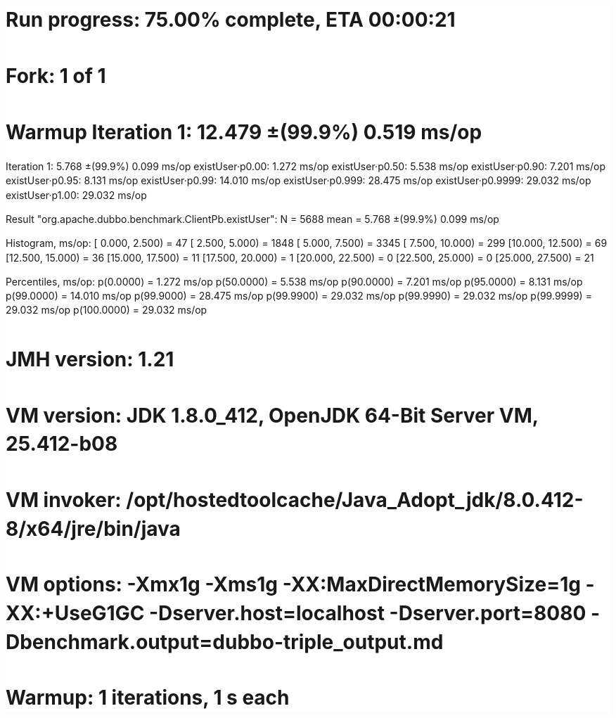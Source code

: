 # Run progress: 75.00% complete, ETA 00:00:21
# Fork: 1 of 1
# Warmup Iteration   1: 12.479 ±(99.9%) 0.519 ms/op
Iteration   1: 5.768 ±(99.9%) 0.099 ms/op
                 existUser·p0.00:   1.272 ms/op
                 existUser·p0.50:   5.538 ms/op
                 existUser·p0.90:   7.201 ms/op
                 existUser·p0.95:   8.131 ms/op
                 existUser·p0.99:   14.010 ms/op
                 existUser·p0.999:  28.475 ms/op
                 existUser·p0.9999: 29.032 ms/op
                 existUser·p1.00:   29.032 ms/op



Result "org.apache.dubbo.benchmark.ClientPb.existUser":
  N = 5688
  mean =      5.768 ±(99.9%) 0.099 ms/op

  Histogram, ms/op:
    [ 0.000,  2.500) = 47 
    [ 2.500,  5.000) = 1848 
    [ 5.000,  7.500) = 3345 
    [ 7.500, 10.000) = 299 
    [10.000, 12.500) = 69 
    [12.500, 15.000) = 36 
    [15.000, 17.500) = 11 
    [17.500, 20.000) = 1 
    [20.000, 22.500) = 0 
    [22.500, 25.000) = 0 
    [25.000, 27.500) = 21 

  Percentiles, ms/op:
      p(0.0000) =      1.272 ms/op
     p(50.0000) =      5.538 ms/op
     p(90.0000) =      7.201 ms/op
     p(95.0000) =      8.131 ms/op
     p(99.0000) =     14.010 ms/op
     p(99.9000) =     28.475 ms/op
     p(99.9900) =     29.032 ms/op
     p(99.9990) =     29.032 ms/op
     p(99.9999) =     29.032 ms/op
    p(100.0000) =     29.032 ms/op


# JMH version: 1.21
# VM version: JDK 1.8.0_412, OpenJDK 64-Bit Server VM, 25.412-b08
# VM invoker: /opt/hostedtoolcache/Java_Adopt_jdk/8.0.412-8/x64/jre/bin/java
# VM options: -Xmx1g -Xms1g -XX:MaxDirectMemorySize=1g -XX:+UseG1GC -Dserver.host=localhost -Dserver.port=8080 -Dbenchmark.output=dubbo-triple_output.md
# Warmup: 1 iterations, 1 s each